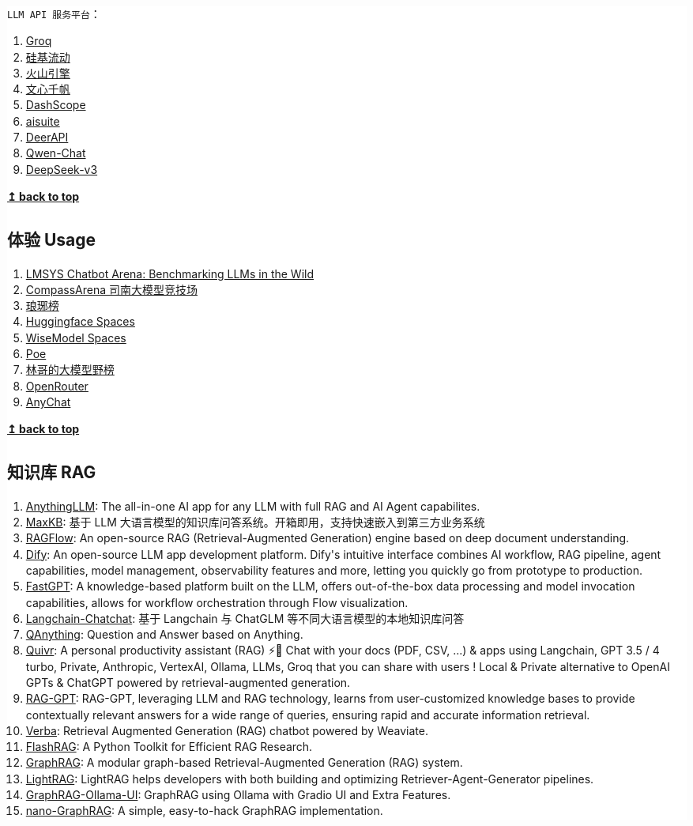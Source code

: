 
`LLM API 服务平台`：
  1. [Groq](https://groq.com/)
  2. [硅基流动](https://cloud.siliconflow.cn/models)
  3. [火山引擎](https://www.volcengine.com/product/ark)
  4. [文心千帆](https://qianfan.cloud.baidu.com/)
  5. [DashScope](https://dashscope.aliyun.com/)
  6. [aisuite](https://github.com/andrewyng/aisuite)
  7. [DeerAPI](https://www.deerapi.com/)
  8. [Qwen-Chat](https://chat.qwenlm.ai/)
  9. [DeepSeek-v3](https://www.deepseek.com/)


**[↥ back to top](https://github.com/WangRongsheng/awesome-LLM-resourses#Contents)**
## 体验 Usage
[](https://github.com/WangRongsheng/awesome-LLM-resourses#体验-usage)
  1. [LMSYS Chatbot Arena: Benchmarking LLMs in the Wild](https://arena.lmsys.org/)
  2. [CompassArena 司南大模型竞技场](https://modelscope.cn/studios/opencompass/CompassArena/summary)
  3. [琅琊榜](https://langyb.com/)
  4. [Huggingface Spaces](https://huggingface.co/spaces)
  5. [WiseModel Spaces](https://wisemodel.cn/spaces)
  6. [Poe](https://poe.com/)
  7. [林哥的大模型野榜](https://lyihub.com/)
  8. [OpenRouter](https://openrouter.ai/)
  9. [AnyChat](https://huggingface.co/spaces/akhaliq/anychat)


**[↥ back to top](https://github.com/WangRongsheng/awesome-LLM-resourses#Contents)**
## 知识库 RAG
[](https://github.com/WangRongsheng/awesome-LLM-resourses#知识库-rag)
  1. [AnythingLLM](https://github.com/Mintplex-Labs/anything-llm): The all-in-one AI app for any LLM with full RAG and AI Agent capabilites.
  2. [MaxKB](https://github.com/1Panel-dev/MaxKB): 基于 LLM 大语言模型的知识库问答系统。开箱即用，支持快速嵌入到第三方业务系统
  3. [RAGFlow](https://github.com/infiniflow/ragflow): An open-source RAG (Retrieval-Augmented Generation) engine based on deep document understanding.
  4. [Dify](https://github.com/langgenius/dify): An open-source LLM app development platform. Dify's intuitive interface combines AI workflow, RAG pipeline, agent capabilities, model management, observability features and more, letting you quickly go from prototype to production.
  5. [FastGPT](https://github.com/labring/FastGPT): A knowledge-based platform built on the LLM, offers out-of-the-box data processing and model invocation capabilities, allows for workflow orchestration through Flow visualization.
  6. [Langchain-Chatchat](https://github.com/chatchat-space/Langchain-Chatchat): 基于 Langchain 与 ChatGLM 等不同大语言模型的本地知识库问答
  7. [QAnything](https://github.com/netease-youdao/QAnything): Question and Answer based on Anything.
  8. [Quivr](https://github.com/QuivrHQ/quivr): A personal productivity assistant (RAG) ⚡️🤖 Chat with your docs (PDF, CSV, ...) & apps using Langchain, GPT 3.5 / 4 turbo, Private, Anthropic, VertexAI, Ollama, LLMs, Groq that you can share with users ! Local & Private alternative to OpenAI GPTs & ChatGPT powered by retrieval-augmented generation.
  9. [RAG-GPT](https://github.com/open-kf/rag-gpt): RAG-GPT, leveraging LLM and RAG technology, learns from user-customized knowledge bases to provide contextually relevant answers for a wide range of queries, ensuring rapid and accurate information retrieval.
  10. [Verba](https://github.com/weaviate/Verba): Retrieval Augmented Generation (RAG) chatbot powered by Weaviate.
  11. [FlashRAG](https://github.com/RUC-NLPIR/FlashRAG): A Python Toolkit for Efficient RAG Research.
  12. [GraphRAG](https://github.com/microsoft/graphrag): A modular graph-based Retrieval-Augmented Generation (RAG) system.
  13. [LightRAG](https://github.com/SylphAI-Inc/LightRAG): LightRAG helps developers with both building and optimizing Retriever-Agent-Generator pipelines.
  14. [GraphRAG-Ollama-UI](https://github.com/severian42/GraphRAG-Ollama-UI): GraphRAG using Ollama with Gradio UI and Extra Features.
  15. [nano-GraphRAG](https://github.com/gusye1234/nano-graphrag): A simple, easy-to-hack GraphRAG implementation.